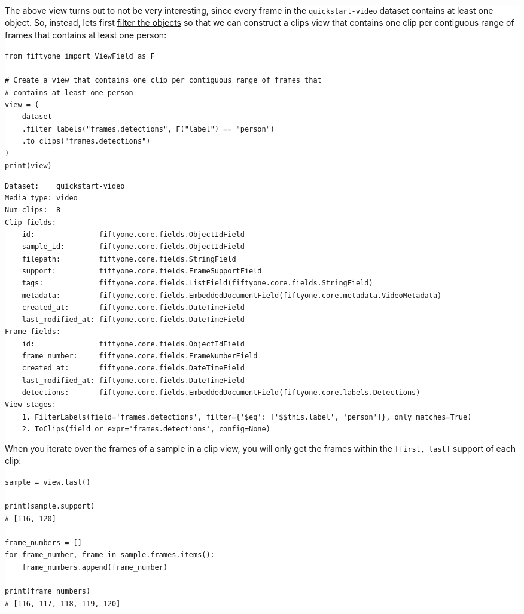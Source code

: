 The above view turns out to not be very interesting, since every frame in the
`quickstart-video` dataset contains at least one object. So, instead, lets
first [filter the objects](#filtering-sample-contents) so that we can
construct a clips view that contains one clip per contiguous range of frames
that contains at least one person:

```
from fiftyone import ViewField as F

# Create a view that contains one clip per contiguous range of frames that
# contains at least one person
view = (
    dataset
    .filter_labels("frames.detections", F("label") == "person")
    .to_clips("frames.detections")
)
print(view)

```

```
Dataset:    quickstart-video
Media type: video
Num clips:  8
Clip fields:
    id:               fiftyone.core.fields.ObjectIdField
    sample_id:        fiftyone.core.fields.ObjectIdField
    filepath:         fiftyone.core.fields.StringField
    support:          fiftyone.core.fields.FrameSupportField
    tags:             fiftyone.core.fields.ListField(fiftyone.core.fields.StringField)
    metadata:         fiftyone.core.fields.EmbeddedDocumentField(fiftyone.core.metadata.VideoMetadata)
    created_at:       fiftyone.core.fields.DateTimeField
    last_modified_at: fiftyone.core.fields.DateTimeField
Frame fields:
    id:               fiftyone.core.fields.ObjectIdField
    frame_number:     fiftyone.core.fields.FrameNumberField
    created_at:       fiftyone.core.fields.DateTimeField
    last_modified_at: fiftyone.core.fields.DateTimeField
    detections:       fiftyone.core.fields.EmbeddedDocumentField(fiftyone.core.labels.Detections)
View stages:
    1. FilterLabels(field='frames.detections', filter={'$eq': ['$$this.label', 'person']}, only_matches=True)
    2. ToClips(field_or_expr='frames.detections', config=None)

```

When you iterate over the frames of a sample in a clip view, you will only get
the frames within the `[first, last]` support of each clip:

```
sample = view.last()

print(sample.support)
# [116, 120]

frame_numbers = []
for frame_number, frame in sample.frames.items():
    frame_numbers.append(frame_number)

print(frame_numbers)
# [116, 117, 118, 119, 120]

```
